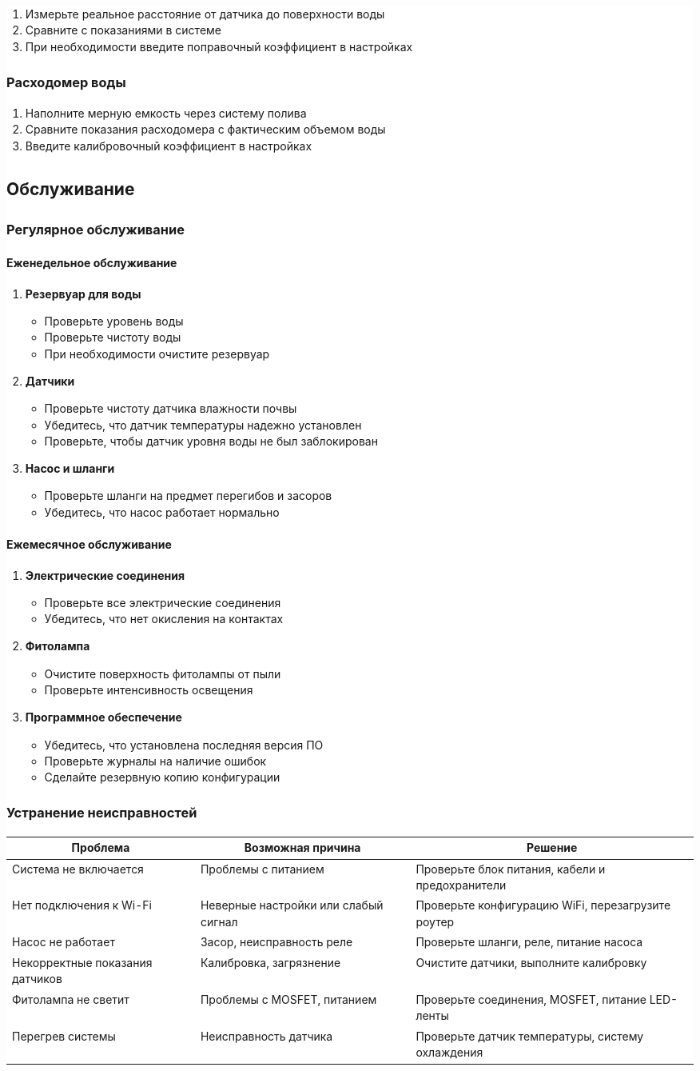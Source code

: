 1. Измерьте реальное расстояние от датчика до поверхности воды
2. Сравните с показаниями в системе
3. При необходимости введите поправочный коэффициент в настройках

### Расходомер воды

1. Наполните мерную емкость через систему полива
2. Сравните показания расходомера с фактическим объемом воды
3. Введите калибровочный коэффициент в настройках

## Обслуживание

### Регулярное обслуживание

#### Еженедельное обслуживание

1. **Резервуар для воды**
   - Проверьте уровень воды
   - Проверьте чистоту воды
   - При необходимости очистите резервуар

2. **Датчики**
   - Проверьте чистоту датчика влажности почвы
   - Убедитесь, что датчик температуры надежно установлен
   - Проверьте, чтобы датчик уровня воды не был заблокирован

3. **Насос и шланги**
   - Проверьте шланги на предмет перегибов и засоров
   - Убедитесь, что насос работает нормально

#### Ежемесячное обслуживание

1. **Электрические соединения**
   - Проверьте все электрические соединения
   - Убедитесь, что нет окисления на контактах

2. **Фитолампа**
   - Очистите поверхность фитолампы от пыли
   - Проверьте интенсивность освещения

3. **Программное обеспечение**
   - Убедитесь, что установлена последняя версия ПО
   - Проверьте журналы на наличие ошибок
   - Сделайте резервную копию конфигурации

### Устранение неисправностей

| Проблема | Возможная причина | Решение |
|----------|-------------------|---------|
| Система не включается | Проблемы с питанием | Проверьте блок питания, кабели и предохранители |
| Нет подключения к Wi-Fi | Неверные настройки или слабый сигнал | Проверьте конфигурацию WiFi, перезагрузите роутер |
| Насос не работает | Засор, неисправность реле | Проверьте шланги, реле, питание насоса |
| Некорректные показания датчиков | Калибровка, загрязнение | Очистите датчики, выполните калибровку |
| Фитолампа не светит | Проблемы с MOSFET, питанием | Проверьте соединения, MOSFET, питание LED-ленты |
| Перегрев системы | Неисправность датчика | Проверьте датчик температуры, систему охлаждения | 